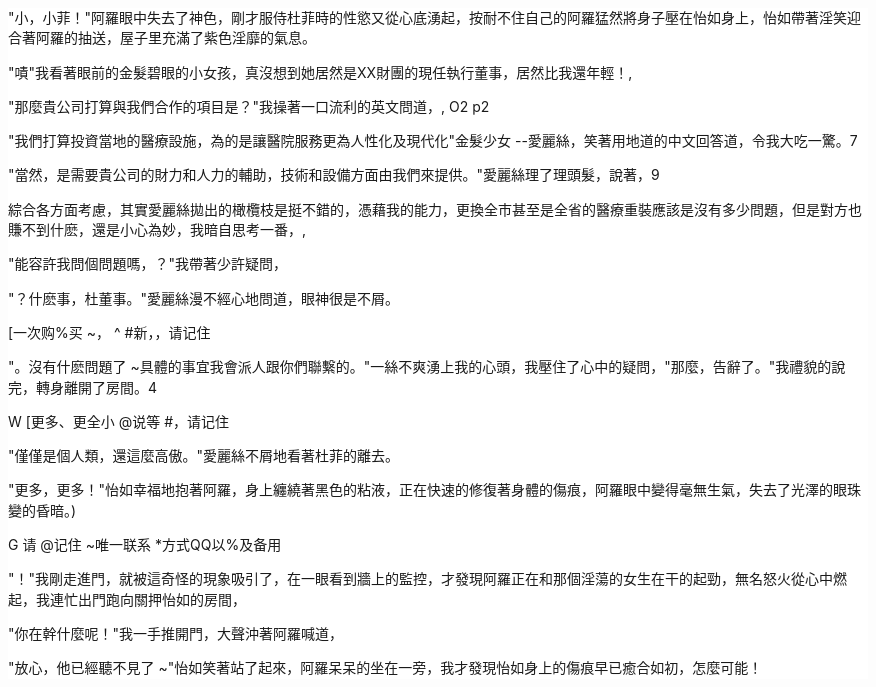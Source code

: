 

"小，小菲！"阿羅眼中失去了神色，剛才服侍杜菲時的性慾又從心底湧起，按耐不住自己的阿羅猛然將身子壓在怡如身上，怡如帶著淫笑迎合著阿羅的抽送，屋子里充滿了紫色淫靡的氣息。





"嘖"我看著眼前的金髮碧眼的小女孩，真沒想到她居然是XX財團的現任執行董事，居然比我還年輕！,



"那麼貴公司打算與我們合作的項目是？"我操著一口流利的英文問道，, O2 p2



"我們打算投資當地的醫療設施，為的是讓醫院服務更為人性化及現代化"金髮少女 --愛麗絲，笑著用地道的中文回答道，令我大吃一驚。7



"當然，是需要貴公司的財力和人力的輔助，技術和設備方面由我們來提供。"愛麗絲理了理頭髮，說著，9





綜合各方面考慮，其實愛麗絲拋出的橄欖枝是挺不錯的，憑藉我的能力，更換全市甚至是全省的醫療重裝應該是沒有多少問題，但是對方也賺不到什麽，還是小心為妙，我暗自思考一番，,



"能容許我問個問題嗎，？"我帶著少許疑問，





"？什麽事，杜董事。"愛麗絲漫不經心地問道，眼神很是不屑。



 [一次购%买 ~， ^ #新，，请记住



"。沒有什麽問題了 ~具體的事宜我會派人跟你們聯繫的。"一絲不爽湧上我的心頭，我壓住了心中的疑問，"那麼，告辭了。"我禮貌的說完，轉身離開了房間。4

W [更多、更全小 @说等 #，请记住



"僅僅是個人類，還這麼高傲。"愛麗絲不屑地看著杜菲的離去。





"更多，更多！"怡如幸福地抱著阿羅，身上纏繞著黑色的粘液，正在快速的修復著身體的傷痕，阿羅眼中變得毫無生氣，失去了光澤的眼珠變的昏暗。)

G 请 @记住 ~唯一联系 *方式QQ以%及备用



"！"我剛走進門，就被這奇怪的現象吸引了，在一眼看到牆上的監控，才發現阿羅正在和那個淫蕩的女生在干的起勁，無名怒火從心中燃起，我連忙出門跑向關押怡如的房間，







"你在幹什麼呢！"我一手推開門，大聲沖著阿羅喊道，



"放心，他已經聽不見了 ~"怡如笑著站了起來，阿羅呆呆的坐在一旁，我才發現怡如身上的傷痕早已癒合如初，怎麼可能！



